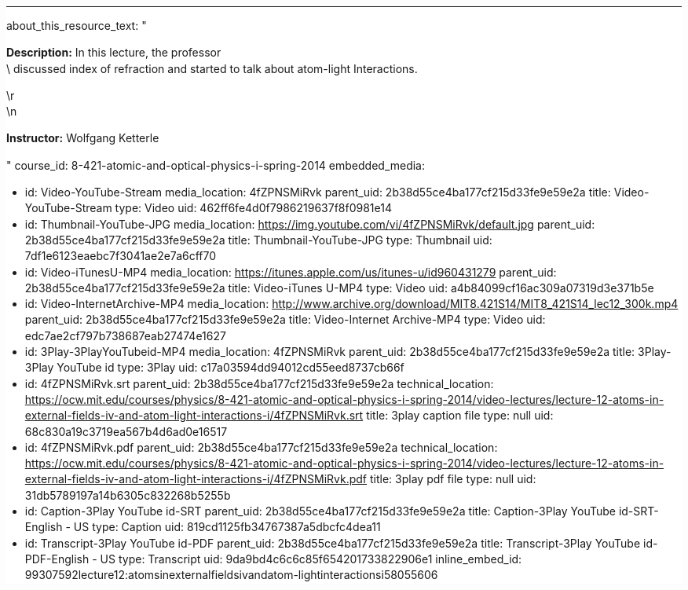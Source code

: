 ---
about_this_resource_text: "<p><strong>Description:</strong> In this lecture, the professor\
  \ discussed index of refraction and started to talk about atom-light Interactions.</p>\r\
  \n<p><strong>Instructor:</strong> Wolfgang Ketterle</p>"
course_id: 8-421-atomic-and-optical-physics-i-spring-2014
embedded_media:
- id: Video-YouTube-Stream
  media_location: 4fZPNSMiRvk
  parent_uid: 2b38d55ce4ba177cf215d33fe9e59e2a
  title: Video-YouTube-Stream
  type: Video
  uid: 462ff6fe4d0f7986219637f8f0981e14
- id: Thumbnail-YouTube-JPG
  media_location: https://img.youtube.com/vi/4fZPNSMiRvk/default.jpg
  parent_uid: 2b38d55ce4ba177cf215d33fe9e59e2a
  title: Thumbnail-YouTube-JPG
  type: Thumbnail
  uid: 7df1e6123eaebc7f3041ae2e7a6cff70
- id: Video-iTunesU-MP4
  media_location: https://itunes.apple.com/us/itunes-u/id960431279
  parent_uid: 2b38d55ce4ba177cf215d33fe9e59e2a
  title: Video-iTunes U-MP4
  type: Video
  uid: a4b84099cf16ac309a07319d3e371b5e
- id: Video-InternetArchive-MP4
  media_location: http://www.archive.org/download/MIT8.421S14/MIT8_421S14_lec12_300k.mp4
  parent_uid: 2b38d55ce4ba177cf215d33fe9e59e2a
  title: Video-Internet Archive-MP4
  type: Video
  uid: edc7ae2cf797b738687eab27474e1627
- id: 3Play-3PlayYouTubeid-MP4
  media_location: 4fZPNSMiRvk
  parent_uid: 2b38d55ce4ba177cf215d33fe9e59e2a
  title: 3Play-3Play YouTube id
  type: 3Play
  uid: c17a03594dd94012cd55eed8737cb66f
- id: 4fZPNSMiRvk.srt
  parent_uid: 2b38d55ce4ba177cf215d33fe9e59e2a
  technical_location: https://ocw.mit.edu/courses/physics/8-421-atomic-and-optical-physics-i-spring-2014/video-lectures/lecture-12-atoms-in-external-fields-iv-and-atom-light-interactions-i/4fZPNSMiRvk.srt
  title: 3play caption file
  type: null
  uid: 68c830a19c3719ea567b4d6ad0e16517
- id: 4fZPNSMiRvk.pdf
  parent_uid: 2b38d55ce4ba177cf215d33fe9e59e2a
  technical_location: https://ocw.mit.edu/courses/physics/8-421-atomic-and-optical-physics-i-spring-2014/video-lectures/lecture-12-atoms-in-external-fields-iv-and-atom-light-interactions-i/4fZPNSMiRvk.pdf
  title: 3play pdf file
  type: null
  uid: 31db5789197a14b6305c832268b5255b
- id: Caption-3Play YouTube id-SRT
  parent_uid: 2b38d55ce4ba177cf215d33fe9e59e2a
  title: Caption-3Play YouTube id-SRT-English - US
  type: Caption
  uid: 819cd1125fb34767387a5dbcfc4dea11
- id: Transcript-3Play YouTube id-PDF
  parent_uid: 2b38d55ce4ba177cf215d33fe9e59e2a
  title: Transcript-3Play YouTube id-PDF-English - US
  type: Transcript
  uid: 9da9bd4c6c6c85f654201733822906e1
inline_embed_id: 99307592lecture12:atomsinexternalfieldsivandatom-lightinteractionsi58055606
